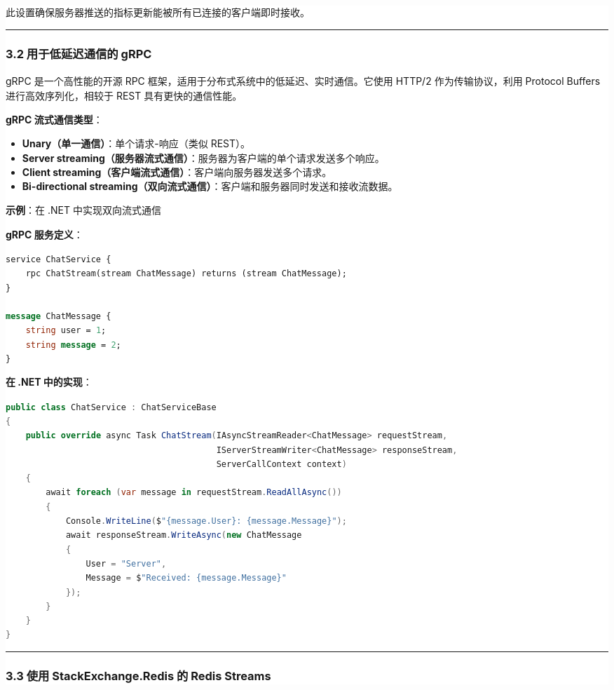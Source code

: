 此设置确保服务器推送的指标更新能被所有已连接的客户端即时接收。

---

### **3.2 用于低延迟通信的 gRPC**

gRPC 是一个高性能的开源 RPC 框架，适用于分布式系统中的低延迟、实时通信。它使用 HTTP/2 作为传输协议，利用 Protocol Buffers 进行高效序列化，相较于 REST 具有更快的通信性能。

**gRPC 流式通信类型**：

- **Unary（单一通信）**：单个请求-响应（类似 REST）。  
- **Server streaming（服务器流式通信）**：服务器为客户端的单个请求发送多个响应。  
- **Client streaming（客户端流式通信）**：客户端向服务器发送多个请求。  
- **Bi-directional streaming（双向流式通信）**：客户端和服务器同时发送和接收流数据。  

**示例**：在 .NET 中实现双向流式通信  

**gRPC 服务定义**：

```proto
service ChatService {
    rpc ChatStream(stream ChatMessage) returns (stream ChatMessage);
}

message ChatMessage {
    string user = 1;
    string message = 2;
}
```

**在 .NET 中的实现**：

```csharp
public class ChatService : ChatServiceBase
{
    public override async Task ChatStream(IAsyncStreamReader<ChatMessage> requestStream, 
                                          IServerStreamWriter<ChatMessage> responseStream, 
                                          ServerCallContext context)
    {
        await foreach (var message in requestStream.ReadAllAsync())
        {
            Console.WriteLine($"{message.User}: {message.Message}");
            await responseStream.WriteAsync(new ChatMessage
            {
                User = "Server",
                Message = $"Received: {message.Message}"
            });
        }
    }
}
```

---

### **3.3 使用 StackExchange.Redis 的 Redis Streams**
